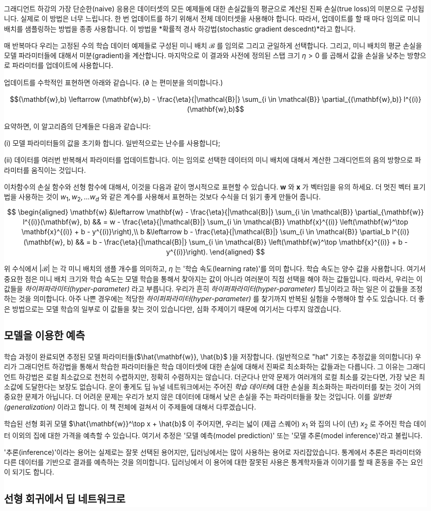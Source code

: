 그래디언트 하강의 가장 단순한(naive) 응용은 데이터셋의 모든 예제들에 대한 손실값들의 평균으로 계산된 진짜 손실(true loss)의 미분으로 구성됩니다. 실제로 이 방법은 너무 느립니다. 한 번 업데이트를 하기 위해서 전체 데이터셋을 사용해야 합니다. 따라서, 업데이트를 할 때 마다 임의로 미니 배치를 샘플링하는 방법을 종종 사용합니다. 이 방법을 *확률적 경사 하강법(stochastic gradient descednt)*라고 합니다.

매 반복마다 우리는 고정된 수의 학습 데이터 예제들로 구성된 미니 배치 $\mathcal{B}$ 를 임의로 그리고 균일하게 선택합니다. 그리고, 미니 배치의 평균 손실을 모델 파라미터들에 대해서 미분(gradient)을 계산합니다. 마지막으로 이 결과와 사전에 정의된 스탭 크기  $\eta > 0$ 를 곱해서 값을 손실을 낮추는 방향으로 파라미터를 업데이트에 사용합니다.

업데이트를 수학적인 표현하면 아래와 같습니다. ($\partial$ 는 편미분을 의미합니다.)

$$(\mathbf{w},b) \leftarrow (\mathbf{w},b) - \frac{\eta}{|\mathcal{B}|} \sum_{i \in \mathcal{B}} \partial_{(\mathbf{w},b)} l^{(i)}(\mathbf{w},b)$$

요약하면, 이 알고리즘의 단계들은 다음과 같습니다:

(i) 모델 파라미터들의 값을 초기화 합니다. 일반적으로는 난수를 사용합니다;

(ii) 데이터를 여러번 반복해서 파라미터를 업데이트합니다. 이는 임의로 선택한 데이터의 미니 배치에 대해서 계산한 그래디언트의 음의 방향으로 파라미터를 움직이는 것입니다.

이차함수의 손실 함수와 선형 함수에 대해서, 이것을 다음과 같이 명시적으로 표현할 수 있습니다.  $\mathbf{w}$ 와 $\mathbf{x}$ 가 벡터임을 유의 하세요. 더 멋진 벡터 표기법을 사용하는 것이 $w_1, w_2, \ldots w_d$ 와 같은 계수를 사용해서 표현하는 것보다 수식을 더 읽기 좋게 만들어 줍니다.
$$
\begin{aligned}
\mathbf{w} &\leftarrow \mathbf{w} -   \frac{\eta}{|\mathcal{B}|} \sum_{i \in \mathcal{B}} \partial_{\mathbf{w}} l^{(i)}(\mathbf{w}, b) && =
w - \frac{\eta}{|\mathcal{B}|} \sum_{i \in \mathcal{B}} \mathbf{x}^{(i)} \left(\mathbf{w}^\top \mathbf{x}^{(i)} + b - y^{(i)}\right),\\
b &\leftarrow b -  \frac{\eta}{|\mathcal{B}|} \sum_{i \in \mathcal{B}} \partial_b l^{(i)}(\mathbf{w}, b)  && =
b - \frac{\eta}{|\mathcal{B}|} \sum_{i \in \mathcal{B}} \left(\mathbf{w}^\top \mathbf{x}^{(i)} + b - y^{(i)}\right).
\end{aligned}
$$

위 수식에서  $|\mathcal{B}|$ 는 각 미니 배치의 샘플 개수를 의미하고, $\eta​$ 는 '학습 속도(learning rate)'를 의미 합니다. 학습 속도는 양수 값을 사용합니다. 여기서 중요한 점은 미니 배치 크기와 학습 속도는 모델 학습을 통해서 찾아지는 값이 아니라 여러분이 직접 선택을 해야 하는 값들입니다. 따라서, 우리는 이 값들을 *하이퍼파라미터(hyper-parameter)* 라고 부릅니다. 우리가 흔히 *하이퍼파라미터(hyper-parameter)* 튜닝이라고 하는 일은 이 값들을 조정하는 것을 의미합니다. 아주 나쁜 경우에는 적당한 *하이퍼파라미터(hyper-parameter)* 를 찾기까지 반복된 실험을 수행해야 할 수도 있습니다. 더 좋은 방법으로는 모델 학습의 일부로 이 값들을 찾는 것이 있습니다만, 심화 주제이기 때문에 여기서는 다루지 않겠습니다.

## 모델을 이용한 예측

학습 과정이 완료되면 추정된 모델 파라미터들($\hat{\mathbf{w}}, \hat{b}$ )을 저장합니다. (일반적으로 "hat" 기호는 추정값을 의미합니다) 우리가 그래디언트 하강법을 통해서 학습한 파라미터들은 학습 데이터셋에 대한 손실에 대해서 진짜로 최소화하는 값들과는 다릅니다. 그 이유는 그래디언트 하강법은 로컬 최소값으로 천천히 수렵하지만, 정확히 수렴하지는 않습니다. 더군다나 만약 문제가 여러개의 로컬 최소를 갖는다면, 가장 낮은 최소값에 도달한다는 보장도 없습니다. 운이 좋게도 딥 뉴널 네트워크에서는 주어진 *학습 데이터*에 대한 손실을 최소화하는 파라미터를 찾는 것이 거의 중요한 문제가 아닙니다. 더 어려운 문제는 우리가 보지 않은 데이터에 대해서 낮은 손실을 주는 파라미터들을 찾는 것입니다. 이를 *일반화(generalization)* 이라고 합니다. 이 책 전체에 걸쳐서 이 주제들에 대해서 다루겠습니다.

학습된 선형 회귀 모델 $\hat{\mathbf{w}}^\top x + \hat{b}$ 이 주어지면, 우리는 넓이 (제곱 스퀘어) $x_1$ 와 집의 나이 (년) $x_2$ 로 주어진 학습 데이터 이외의 집에 대한 가격을 예측할 수 있습니다. 여기서 추정은 '모델 예측(model prediction)' 또는 '모델 추론(model inference)'라고 불립니다.

'추론(inference)'이라는 용어는 실제로는 잘못 선택된 용어지만, 딥러닝에서는 많이 사용하는 용어로 자리잡았습니다. 통계에서 추론은 파라미터와 다른 데이터를 기반으로 결과를 예측하는 것을 의미합니다. 딥러닝에서 이 용어에 대한 잘못된 사용은 통계학자들과 이야기를 할 때 혼동을 주는 요인이 되기도 합니다.

## 선형 회귀에서 딥 네트워크로
